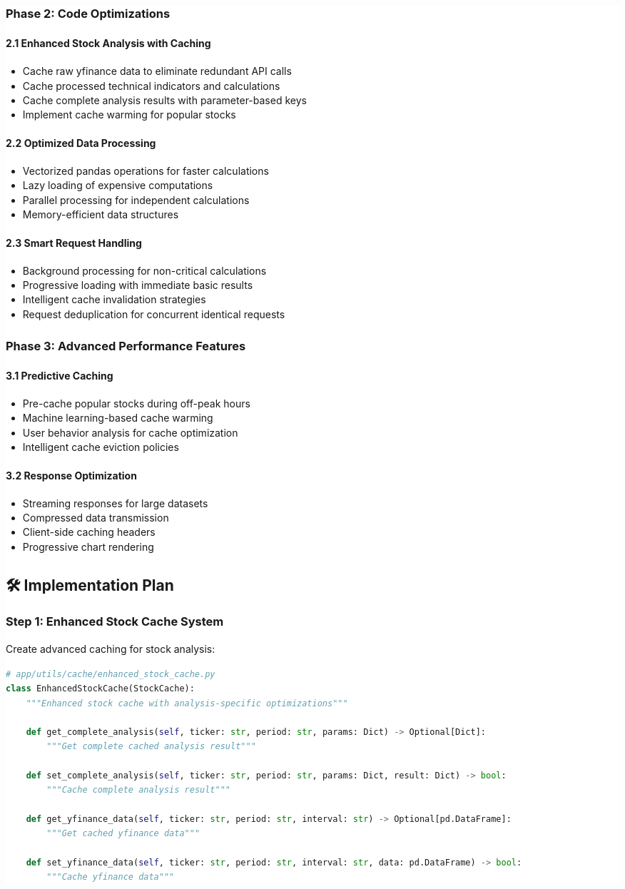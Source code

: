 ### **Phase 2: Code Optimizations**

#### **2.1 Enhanced Stock Analysis with Caching**
- Cache raw yfinance data to eliminate redundant API calls
- Cache processed technical indicators and calculations
- Cache complete analysis results with parameter-based keys
- Implement cache warming for popular stocks

#### **2.2 Optimized Data Processing**
- Vectorized pandas operations for faster calculations
- Lazy loading of expensive computations
- Parallel processing for independent calculations
- Memory-efficient data structures

#### **2.3 Smart Request Handling**
- Background processing for non-critical calculations
- Progressive loading with immediate basic results
- Intelligent cache invalidation strategies
- Request deduplication for concurrent identical requests

### **Phase 3: Advanced Performance Features**

#### **3.1 Predictive Caching**
- Pre-cache popular stocks during off-peak hours
- Machine learning-based cache warming
- User behavior analysis for cache optimization
- Intelligent cache eviction policies

#### **3.2 Response Optimization**
- Streaming responses for large datasets
- Compressed data transmission
- Client-side caching headers
- Progressive chart rendering

## 🛠️ **Implementation Plan**

### **Step 1: Enhanced Stock Cache System**

Create advanced caching for stock analysis:

```python
# app/utils/cache/enhanced_stock_cache.py
class EnhancedStockCache(StockCache):
    """Enhanced stock cache with analysis-specific optimizations"""
    
    def get_complete_analysis(self, ticker: str, period: str, params: Dict) -> Optional[Dict]:
        """Get complete cached analysis result"""
        
    def set_complete_analysis(self, ticker: str, period: str, params: Dict, result: Dict) -> bool:
        """Cache complete analysis result"""
        
    def get_yfinance_data(self, ticker: str, period: str, interval: str) -> Optional[pd.DataFrame]:
        """Get cached yfinance data"""
        
    def set_yfinance_data(self, ticker: str, period: str, interval: str, data: pd.DataFrame) -> bool:
        """Cache yfinance data"""
```
